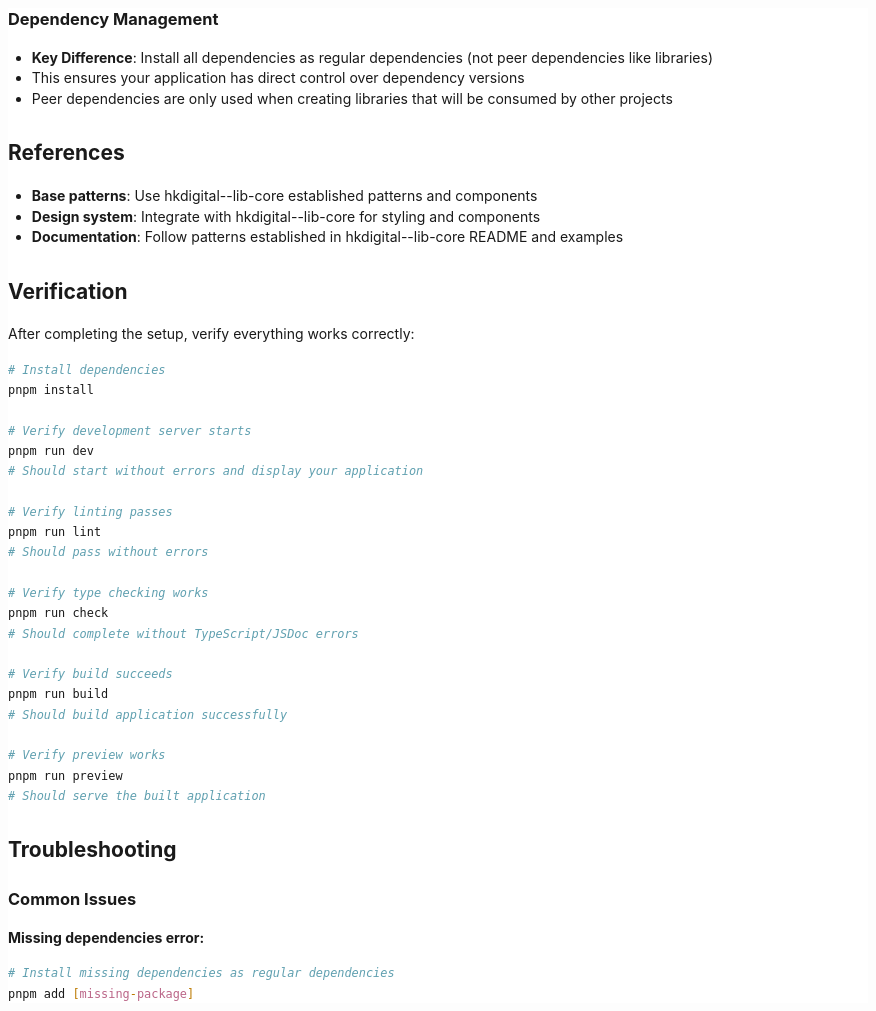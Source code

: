 ### Dependency Management
- **Key Difference**: Install all dependencies as regular dependencies (not peer dependencies like libraries)
- This ensures your application has direct control over dependency versions
- Peer dependencies are only used when creating libraries that will be consumed by other projects

## References

- **Base patterns**: Use hkdigital--lib-core established patterns and components
- **Design system**: Integrate with hkdigital--lib-core for styling and components
- **Documentation**: Follow patterns established in hkdigital--lib-core README and examples

## Verification

After completing the setup, verify everything works correctly:

```bash
# Install dependencies
pnpm install

# Verify development server starts
pnpm run dev
# Should start without errors and display your application

# Verify linting passes
pnpm run lint
# Should pass without errors

# Verify type checking works
pnpm run check
# Should complete without TypeScript/JSDoc errors

# Verify build succeeds
pnpm run build
# Should build application successfully

# Verify preview works
pnpm run preview
# Should serve the built application
```

## Troubleshooting

### Common Issues

**Missing dependencies error:**
```bash
# Install missing dependencies as regular dependencies
pnpm add [missing-package]
```
